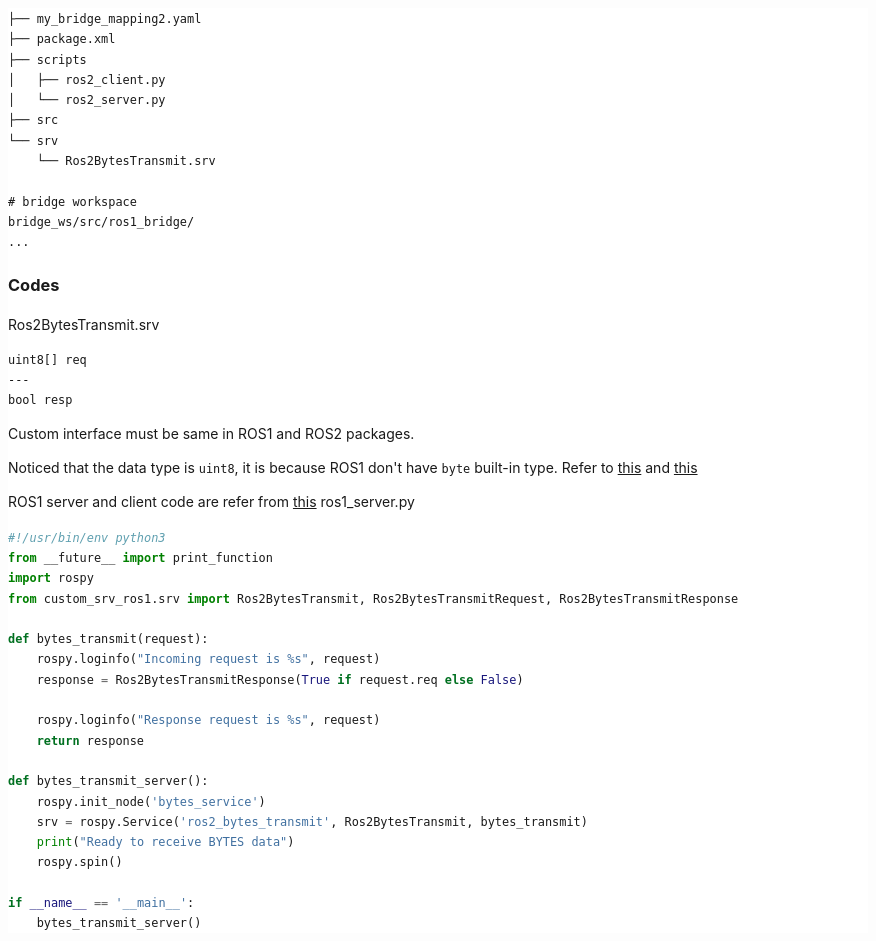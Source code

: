 ```
├── my_bridge_mapping2.yaml
├── package.xml
├── scripts
│   ├── ros2_client.py
│   └── ros2_server.py
├── src
└── srv
    └── Ros2BytesTransmit.srv

# bridge workspace
bridge_ws/src/ros1_bridge/
...
```
### Codes
Ros2BytesTransmit.srv
```
uint8[] req
---
bool resp
```
Custom interface must be same in ROS1 and ROS2 packages.

Noticed that the data type is `uint8`, it is because ROS1 don't have `byte` built-in type.
Refer to [this](http://wiki.ros.org/msg) and [this](https://docs.ros.org/en/foxy/Concepts/About-ROS-Interfaces.html#message-description-specification) 


ROS1 server and client code are refer from [this](http://wiki.ros.org/ROS/Tutorials/WritingServiceClient%28python%29) 
ros1_server.py
```python
#!/usr/bin/env python3
from __future__ import print_function
import rospy
from custom_srv_ros1.srv import Ros2BytesTransmit, Ros2BytesTransmitRequest, Ros2BytesTransmitResponse

def bytes_transmit(request):
    rospy.loginfo("Incoming request is %s", request)
    response = Ros2BytesTransmitResponse(True if request.req else False)

    rospy.loginfo("Response request is %s", request)
    return response

def bytes_transmit_server():
    rospy.init_node('bytes_service')
    srv = rospy.Service('ros2_bytes_transmit', Ros2BytesTransmit, bytes_transmit)
    print("Ready to receive BYTES data")
    rospy.spin()

if __name__ == '__main__':
    bytes_transmit_server()

```
